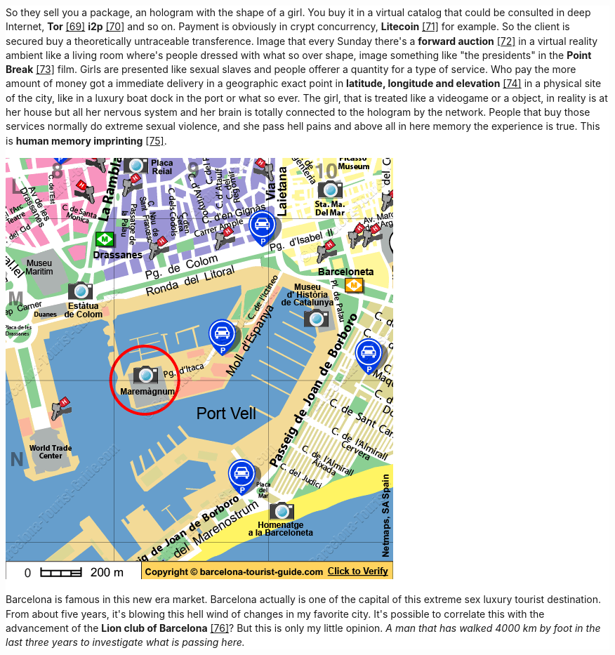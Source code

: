 So they sell you a package, an hologram with the shape of a girl. You buy it in a virtual catalog that could be consulted in deep Internet, **Tor** [[69]](https://en.wikipedia.org/wiki/Tor_(anonymity_network)) **i2p** [[70]](https://en.wikipedia.org/wiki/I2P) and so on. Payment is obviously in crypt concurrency, **Litecoin** [[71]](https://en.wikipedia.org/wiki/Litecoin) for example. So the client is secured buy a theoretically untraceable transference. Image that every Sunday there's a **forward auction** [[72]](https://en.wikipedia.org/wiki/Reverse_auction) in a virtual reality ambient like a living room where's people dressed with what so over shape, image something like "the presidents" in the **Point Break** [[73]](https://en.wikipedia.org/wiki/Point_Break) film. Girls are presented like sexual slaves and people offerer a quantity for a type of service. Who pay the more amount of money got a immediate delivery in a geographic exact point in **latitude, longitude and elevation** [[74]](https://en.wikipedia.org/wiki/Geographic_coordinate_system) in a physical site of the city, like in a luxury boat dock in the port or what so ever. The girl, that is treated like a videogame or a object, in reality is at her house but all her nervous system and her brain is totally connected to the hologram by the network. People that buy those services normally do extreme sexual violence, and she pass hell pains and above all in here memory the experience is true. This is **human memory imprinting** [[75]](https://scholar.google.com/scholar?q=human+memory+imprinting&hl=es&as_sdt=0&as_vis=1&oi=scholart).  

![Barcelona port](car-parking-near-maremagnum-centre-barcelona.gif)

Barcelona is famous in this new era market. Barcelona actually is one of the capital of this extreme sex luxury tourist destination. From about five years, it's blowing this hell wind of changes in my favorite city. It's possible to correlate this with the advancement of the **Lion club of Barcelona** [[76]](https://www.e-clubhouse.org/sites/barcelona_gaudi/)? But this is only my little opinion. *A man that has walked 4000 km by foot in the last three years to investigate what is passing here.*  
